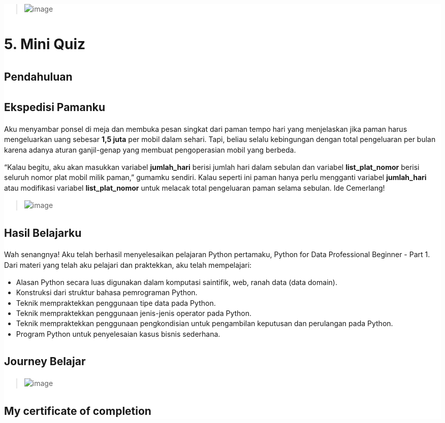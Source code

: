 > ![image](https://user-images.githubusercontent.com/36031213/162896581-5475d952-4c74-40e2-ac88-e8bdf398c578.png)

# 5. Mini Quiz
## Pendahuluan
## Ekspedisi Pamanku
Aku menyambar ponsel di meja dan membuka pesan singkat dari paman tempo hari yang menjelaskan jika paman harus mengeluarkan uang sebesar **1,5 juta** per mobil dalam sehari. Tapi, beliau selalu kebingungan dengan total pengeluaran per bulan karena adanya aturan ganjil-genap yang membuat pengoperasian mobil yang berbeda.

“Kalau begitu, aku akan masukkan variabel **jumlah_hari** berisi jumlah hari dalam sebulan dan variabel **list_plat_nomor** berisi seluruh nomor plat mobil milik paman,” gumamku sendiri. Kalau seperti ini paman hanya perlu mengganti variabel **jumlah_hari** atau modifikasi variabel **list_plat_nomor** untuk melacak total pengeluaran paman selama sebulan. Ide Cemerlang!

> ![image](https://user-images.githubusercontent.com/36031213/162896951-16b51bf7-ebfc-4964-bc1a-5856968ef305.png)

## Hasil Belajarku
Wah senangnya! Aku telah berhasil menyelesaikan pelajaran Python pertamaku, Python for Data Professional Beginner - Part 1.
Dari materi yang telah aku pelajari dan praktekkan, aku telah mempelajari:

* Alasan Python secara luas digunakan dalam komputasi saintifik, web, ranah data (data domain).
* Konstruksi dari struktur bahasa pemrograman Python.
* Teknik mempraktekkan penggunaan tipe data pada Python.
* Teknik mempraktekkan penggunaan jenis-jenis operator pada Python.
* Teknik mempraktekkan penggunaan pengkondisian untuk pengambilan keputusan dan perulangan pada Python.
* Program Python untuk penyelesaian kasus bisnis sederhana.

## Journey Belajar
> ![image](https://user-images.githubusercontent.com/36031213/162897238-1e28c861-c5cb-423f-b0b6-ae32312d1506.png)

## My certificate of completion